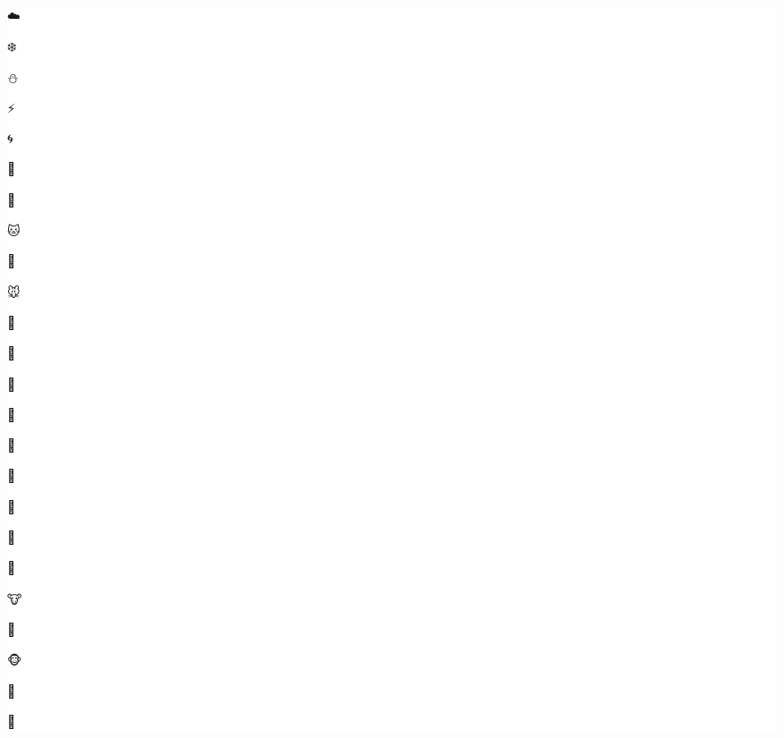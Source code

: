 
 :cloud:


 :snowflake:


 :snowman:


 :zap:


 :cyclone:


 :foggy:


 :ocean:


 :cat:


 :dog:


 :mouse:


 :hamster:


 :rabbit:


 :wolf:


 :frog:


 :tiger:


 :koala:


 :bear:


 :pig:


 :pig_nose:


 :cow:


 :boar:


 :monkey_face:


 :monkey:


 :horse:


